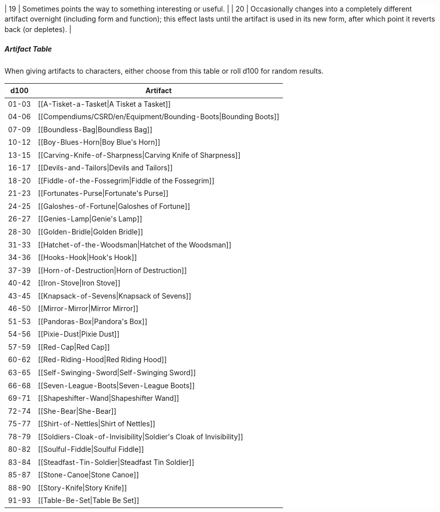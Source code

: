 | 19  | Sometimes points the way to something interesting or useful.                                                                                                                                                      |
| 20  | Occasionally changes into a completely different artifact overnight (including form and function); this effect lasts until the artifact is used in its new form, after which point it reverts back (or depletes). |

##### Artifact Table
When giving artifacts to characters, either choose from this table or roll d100 for random results.

| d100  | Artifact                        |
|-------|---------------------------------|
| 01-03 | [[A-Tisket-a-Tasket\|A Tisket a Tasket]]               |
| 04-06 | [[Compendiums/CSRD/en/Equipment/Bounding-Boots\|Bounding Boots]]                  |
| 07-09 | [[Boundless-Bag\|Boundless Bag]]                   |
| 10-12 | [[Boy-Blues-Horn\|Boy Blue's Horn]]                 |
| 13-15 | [[Carving-Knife-of-Sharpness\|Carving Knife of Sharpness]]      |
| 16-17 | [[Devils-and-Tailors\|Devils and Tailors]]              |
| 18-20 | [[Fiddle-of-the-Fossegrim\|Fiddle of the Fossegrim]]         |
| 21-23 | [[Fortunates-Purse\|Fortunate's Purse]]               |
| 24-25 | [[Galoshes-of-Fortune\|Galoshes of Fortune]]             |
| 26-27 | [[Genies-Lamp\|Genie's Lamp]]                    |
| 28-30 | [[Golden-Bridle\|Golden Bridle]]                   |
| 31-33 | [[Hatchet-of-the-Woodsman\|Hatchet of the Woodsman]]         |
| 34-36 | [[Hooks-Hook\|Hook's Hook]]                     |
| 37-39 | [[Horn-of-Destruction\|Horn of Destruction]]             |
| 40-42 | [[Iron-Stove\|Iron Stove]]                      |
| 43-45 | [[Knapsack-of-Sevens\|Knapsack of Sevens]]              |
| 46-50 | [[Mirror-Mirror\|Mirror Mirror]]                   |
| 51-53 | [[Pandoras-Box\|Pandora's Box]]                   |
| 54-56 | [[Pixie-Dust\|Pixie Dust]]                      |
| 57-59 | [[Red-Cap\|Red Cap]]                         |
| 60-62 | [[Red-Riding-Hood\|Red Riding Hood]]                 |
| 63-65 | [[Self-Swinging-Sword\|Self-Swinging Sword]]             |
| 66-68 | [[Seven-League-Boots\|Seven-League Boots]]              |
| 69-71 | [[Shapeshifter-Wand\|Shapeshifter Wand]]               |
| 72-74 | [[She-Bear\|She-Bear]]                        |
| 75-77 | [[Shirt-of-Nettles\|Shirt of Nettles]]                |
| 78-79 | [[Soldiers-Cloak-of-Invisibility\|Soldier's Cloak of Invisibility]] |
| 80-82 | [[Soulful-Fiddle\|Soulful Fiddle]]                   |
| 83-84 | [[Steadfast-Tin-Soldier\|Steadfast Tin Soldier]]           |
| 85-87 | [[Stone-Canoe\|Stone Canoe]]                     |
| 88-90 | [[Story-Knife\|Story Knife]]                     |
| 91-93 | [[Table-Be-Set\|Table Be Set]]                    |